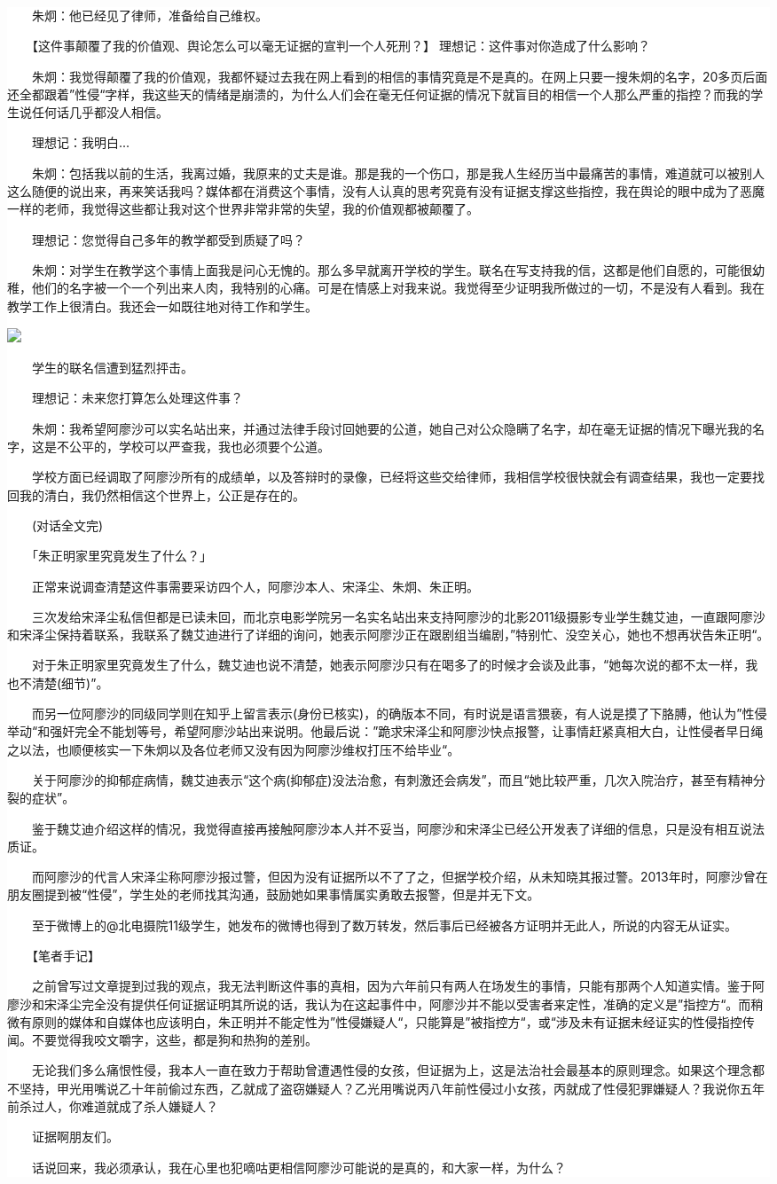 　　朱炯：他已经见了律师，准备给自己维权。

　　【这件事颠覆了我的价值观、舆论怎么可以毫无证据的宣判一个人死刑？】 理想记：这件事对你造成了什么影响？

　　朱炯：我觉得颠覆了我的价值观，我都怀疑过去我在网上看到的相信的事情究竟是不是真的。在网上只要一搜朱炯的名字，20多页后面还全都跟着”性侵“字样，我这些天的情绪是崩溃的，为什么人们会在毫无任何证据的情况下就盲目的相信一个人那么严重的指控？而我的学生说任何话几乎都没人相信。

　　理想记：我明白...

　　朱炯：包括我以前的生活，我离过婚，我原来的丈夫是谁。那是我的一个伤口，那是我人生经历当中最痛苦的事情，难道就可以被别人这么随便的说出来，再来笑话我吗？媒体都在消费这个事情，没有人认真的思考究竟有没有证据支撑这些指控，我在舆论的眼中成为了恶魔一样的老师，我觉得这些都让我对这个世界非常非常的失望，我的价值观都被颠覆了。

　　理想记：您觉得自己多年的教学都受到质疑了吗？

　　朱炯：对学生在教学这个事情上面我是问心无愧的。那么多早就离开学校的学生。联名在写支持我的信，这都是他们自愿的，可能很幼稚，他们的名字被一个一个列出来人肉，我特别的心痛。可是在情感上对我来说。我觉得至少证明我所做过的一切，不是没有人看到。我在教学工作上很清白。我还会一如既往地对待工作和学生。

![](http://inews.gtimg.com/newsapp_match/0/1566132571/0)

　　学生的联名信遭到猛烈抨击。

　　理想记：未来您打算怎么处理这件事？

　　朱炯：我希望阿廖沙可以实名站出来，并通过法律手段讨回她要的公道，她自己对公众隐瞒了名字，却在毫无证据的情况下曝光我的名字，这是不公平的，学校可以严查我，我也必须要个公道。

　　学校方面已经调取了阿廖沙所有的成绩单，以及答辩时的录像，已经将这些交给律师，我相信学校很快就会有调查结果，我也一定要找回我的清白，我仍然相信这个世界上，公正是存在的。

　　(对话全文完)

　　「朱正明家里究竟发生了什么？」

　　正常来说调查清楚这件事需要采访四个人，阿廖沙本人、宋泽尘、朱炯、朱正明。

　　三次发给宋泽尘私信但都是已读未回，而北京电影学院另一名实名站出来支持阿廖沙的北影2011级摄影专业学生魏艾迪，一直跟阿廖沙和宋泽尘保持着联系，我联系了魏艾迪进行了详细的询问，她表示阿廖沙正在跟剧组当编剧，”特别忙、没空关心，她也不想再状告朱正明“。

　　对于朱正明家里究竟发生了什么，魏艾迪也说不清楚，她表示阿廖沙只有在喝多了的时候才会谈及此事，“她每次说的都不太一样，我也不清楚(细节)”。

　　而另一位阿廖沙的同级同学则在知乎上留言表示(身份已核实)，的确版本不同，有时说是语言猥亵，有人说是摸了下胳膊，他认为”性侵举动“和强奸完全不能划等号，希望阿廖沙站出来说明。他最后说：”跪求宋泽尘和阿廖沙快点报警，让事情赶紧真相大白，让性侵者早日绳之以法，也顺便核实一下朱炯以及各位老师又没有因为阿廖沙维权打压不给毕业“。

　　关于阿廖沙的抑郁症病情，魏艾迪表示“这个病(抑郁症)没法治愈，有刺激还会病发”，而且“她比较严重，几次入院治疗，甚至有精神分裂的症状”。

　　鉴于魏艾迪介绍这样的情况，我觉得直接再接触阿廖沙本人并不妥当，阿廖沙和宋泽尘已经公开发表了详细的信息，只是没有相互说法质证。

　　而阿廖沙的代言人宋泽尘称阿廖沙报过警，但因为没有证据所以不了了之，但据学校介绍，从未知晓其报过警。2013年时，阿廖沙曾在朋友圈提到被“性侵”，学生处的老师找其沟通，鼓励她如果事情属实勇敢去报警，但是并无下文。

　　至于微博上的@北电摄院11级学生，她发布的微博也得到了数万转发，然后事后已经被各方证明并无此人，所说的内容无从证实。

　　【笔者手记】

　　之前曾写过文章提到过我的观点，我无法判断这件事的真相，因为六年前只有两人在场发生的事情，只能有那两个人知道实情。鉴于阿廖沙和宋泽尘完全没有提供任何证据证明其所说的话，我认为在这起事件中，阿廖沙并不能以受害者来定性，准确的定义是”指控方“。而稍微有原则的媒体和自媒体也应该明白，朱正明并不能定性为”性侵嫌疑人“，只能算是”被指控方“，或“涉及未有证据未经证实的性侵指控传闻。不要觉得我咬文嚼字，这些，都是狗和热狗的差别。

　　无论我们多么痛恨性侵，我本人一直在致力于帮助曾遭遇性侵的女孩，但证据为上，这是法治社会最基本的原则理念。如果这个理念都不坚持，甲光用嘴说乙十年前偷过东西，乙就成了盗窃嫌疑人？乙光用嘴说丙八年前性侵过小女孩，丙就成了性侵犯罪嫌疑人？我说你五年前杀过人，你难道就成了杀人嫌疑人？

　　证据啊朋友们。

　　话说回来，我必须承认，我在心里也犯嘀咕更相信阿廖沙可能说的是真的，和大家一样，为什么？
